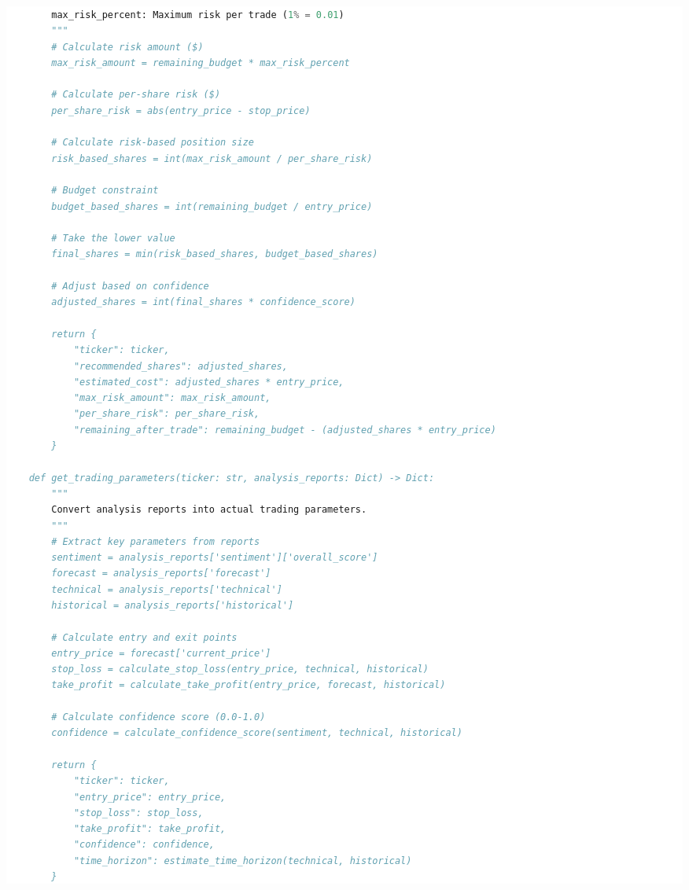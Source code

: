 ```python
        max_risk_percent: Maximum risk per trade (1% = 0.01)
        """
        # Calculate risk amount ($)
        max_risk_amount = remaining_budget * max_risk_percent
        
        # Calculate per-share risk ($)
        per_share_risk = abs(entry_price - stop_price)
        
        # Calculate risk-based position size
        risk_based_shares = int(max_risk_amount / per_share_risk)
        
        # Budget constraint
        budget_based_shares = int(remaining_budget / entry_price)
        
        # Take the lower value
        final_shares = min(risk_based_shares, budget_based_shares)
        
        # Adjust based on confidence
        adjusted_shares = int(final_shares * confidence_score)
        
        return {
            "ticker": ticker,
            "recommended_shares": adjusted_shares,
            "estimated_cost": adjusted_shares * entry_price,
            "max_risk_amount": max_risk_amount,
            "per_share_risk": per_share_risk,
            "remaining_after_trade": remaining_budget - (adjusted_shares * entry_price)
        }
    
    def get_trading_parameters(ticker: str, analysis_reports: Dict) -> Dict:
        """
        Convert analysis reports into actual trading parameters.
        """
        # Extract key parameters from reports
        sentiment = analysis_reports['sentiment']['overall_score']
        forecast = analysis_reports['forecast']
        technical = analysis_reports['technical']
        historical = analysis_reports['historical']
        
        # Calculate entry and exit points
        entry_price = forecast['current_price']
        stop_loss = calculate_stop_loss(entry_price, technical, historical)
        take_profit = calculate_take_profit(entry_price, forecast, historical)
        
        # Calculate confidence score (0.0-1.0)
        confidence = calculate_confidence_score(sentiment, technical, historical)
        
        return {
            "ticker": ticker,
            "entry_price": entry_price,
            "stop_loss": stop_loss,
            "take_profit": take_profit,
            "confidence": confidence,
            "time_horizon": estimate_time_horizon(technical, historical)
        }
```
